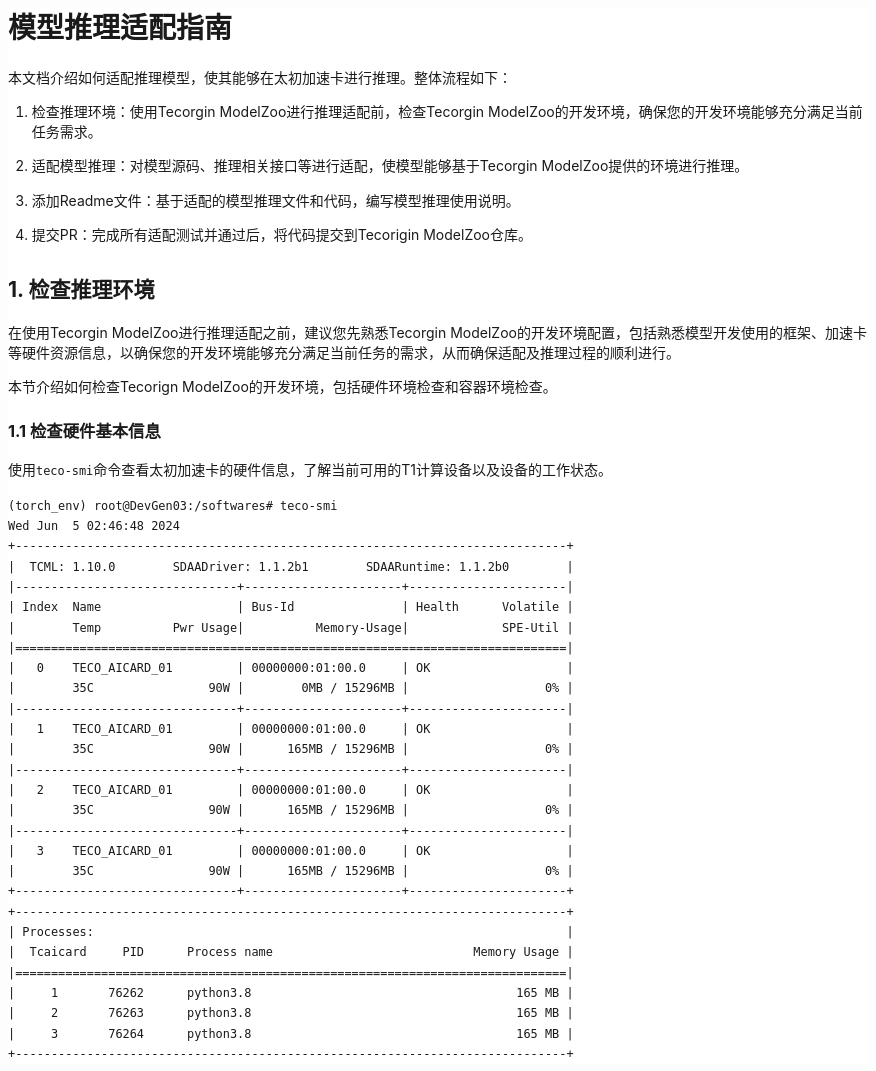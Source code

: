 # 模型推理适配指南

本文档介绍如何适配推理模型，使其能够在太初加速卡进行推理。整体流程如下：

1. 检查推理环境：使用Tecorgin ModelZoo进行推理适配前，检查Tecorgin ModelZoo的开发环境，确保您的开发环境能够充分满足当前任务需求。

2. 适配模型推理：对模型源码、推理相关接口等进行适配，使模型能够基于Tecorgin ModelZoo提供的环境进行推理。

3. 添加Readme文件：基于适配的模型推理文件和代码，编写模型推理使用说明。

4. 提交PR：完成所有适配测试并通过后，将代码提交到Tecorigin ModelZoo仓库。



## 1. 检查推理环境

在使用Tecorgin ModelZoo进行推理适配之前，建议您先熟悉Tecorgin ModelZoo的开发环境配置，包括熟悉模型开发使用的框架、加速卡等硬件资源信息，以确保您的开发环境能够充分满足当前任务的需求，从而确保适配及推理过程的顺利进行。

本节介绍如何检查Tecorign ModelZoo的开发环境，包括硬件环境检查和容器环境检查。



### 1.1 检查硬件基本信息

使用`teco-smi`命令查看太初加速卡的硬件信息，了解当前可用的T1计算设备以及设备的工作状态。

```
(torch_env) root@DevGen03:/softwares# teco-smi
Wed Jun  5 02:46:48 2024
+-----------------------------------------------------------------------------+
|  TCML: 1.10.0        SDAADriver: 1.1.2b1        SDAARuntime: 1.1.2b0        |
|-------------------------------+----------------------+----------------------|
| Index  Name                   | Bus-Id               | Health      Volatile |
|        Temp          Pwr Usage|          Memory-Usage|             SPE-Util |
|=============================================================================|
|   0    TECO_AICARD_01         | 00000000:01:00.0     | OK                   |
|        35C                90W |        0MB / 15296MB |                   0% |
|-------------------------------+----------------------+----------------------|
|   1    TECO_AICARD_01         | 00000000:01:00.0     | OK                   |
|        35C                90W |      165MB / 15296MB |                   0% |
|-------------------------------+----------------------+----------------------|
|   2    TECO_AICARD_01         | 00000000:01:00.0     | OK                   |
|        35C                90W |      165MB / 15296MB |                   0% |
|-------------------------------+----------------------+----------------------|
|   3    TECO_AICARD_01         | 00000000:01:00.0     | OK                   |
|        35C                90W |      165MB / 15296MB |                   0% |
+-------------------------------+----------------------+----------------------+
+-----------------------------------------------------------------------------+
| Processes:                                                                  |
|  Tcaicard     PID      Process name                            Memory Usage |
|=============================================================================|
|     1       76262      python3.8                                     165 MB |
|     2       76263      python3.8                                     165 MB |
|     3       76264      python3.8                                     165 MB |
+-----------------------------------------------------------------------------+
```
